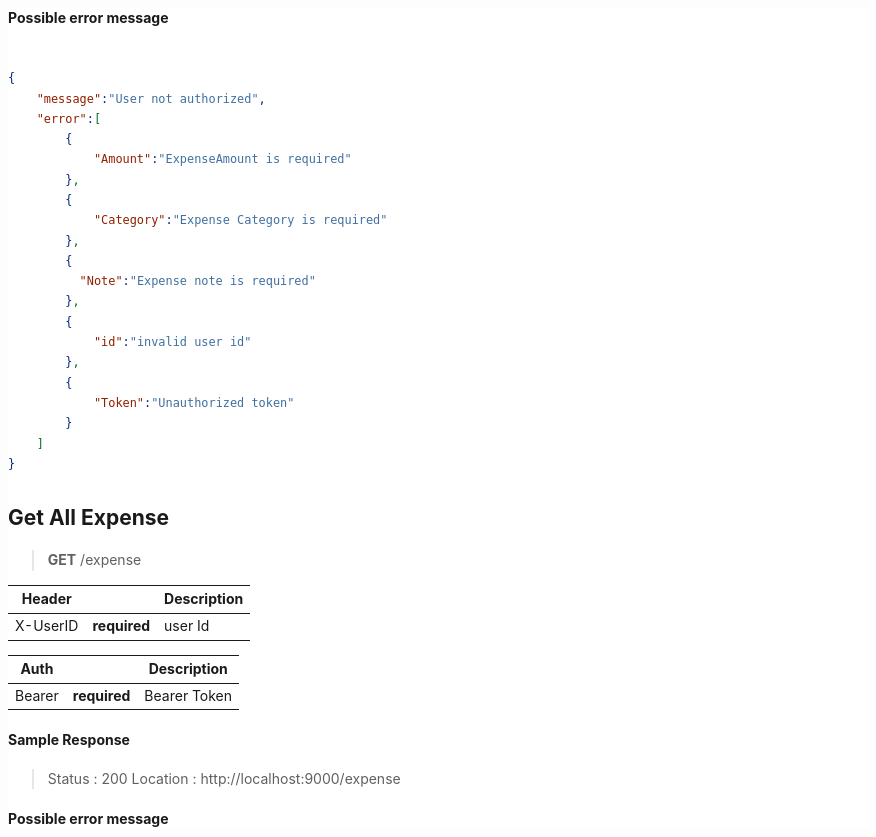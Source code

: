 #### Possible error message

```json

{
    "message":"User not authorized",
    "error":[
        {
            "Amount":"ExpenseAmount is required"
        },
        {
            "Category":"Expense Category is required"
        },
        {
          "Note":"Expense note is required"
        },
        {
            "id":"invalid user id"
        },
        {
            "Token":"Unauthorized token"
        }
    ]
}

```

## Get All Expense

> **GET** /expense

| Header         |              | Description          |
| ----------     | ------------ | -------------------- |
| X-UserID       | **required** | user Id              |


| Auth      |              | Description          |
| --------- | ------------ | -------------------- |
| Bearer    | **required** | Bearer Token         |


####  Sample Response

> Status : 200
> Location : http://localhost:9000/expense


```json


```

#### Possible error message
